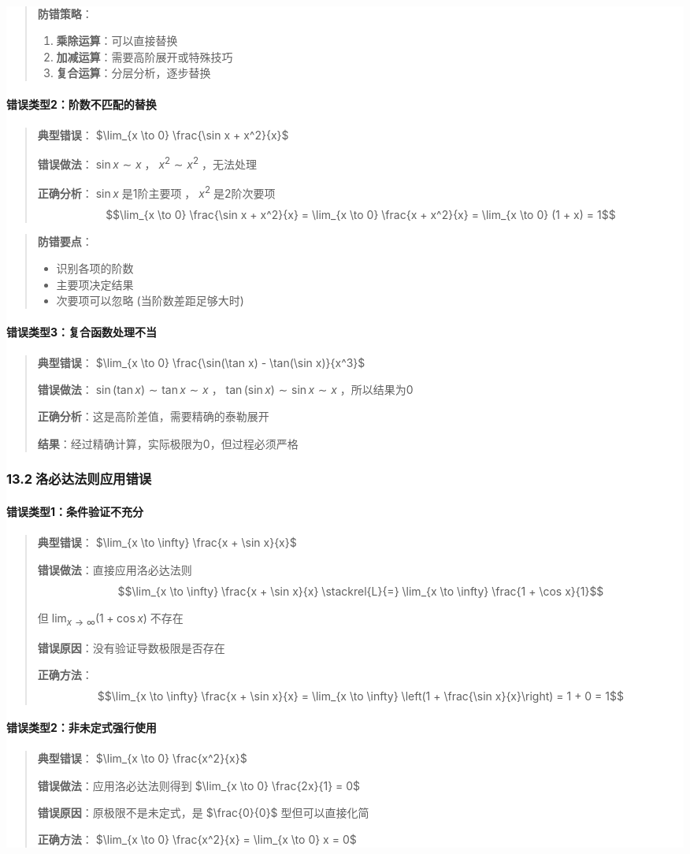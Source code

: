 > **防错策略**：
> 1. **乘除运算**：可以直接替换
> 2. **加减运算**：需要高阶展开或特殊技巧
> 3. **复合运算**：分层分析，逐步替换

#### **错误类型2：阶数不匹配的替换**

> **典型错误**： $\lim_{x \to 0} \frac{\sin x + x^2}{x}$
> 
> **错误做法**： $\sin x \sim x$ ， $x^2 \sim x^2$ ，无法处理
> 
> **正确分析**： $\sin x$ 是1阶主要项 ， $x^2$ 是2阶次要项
> $$\lim_{x \to 0} \frac{\sin x + x^2}{x} = \lim_{x \to 0} \frac{x + x^2}{x} = \lim_{x \to 0} (1 + x) = 1$$

> **防错要点**：
> - 识别各项的阶数
> - 主要项决定结果
> - 次要项可以忽略 (当阶数差距足够大时)

#### **错误类型3：复合函数处理不当**

> **典型错误**： $\lim_{x \to 0} \frac{\sin(\tan x) - \tan(\sin x)}{x^3}$
> 
> **错误做法**： $\sin(\tan x) \sim \tan x \sim x$ ， $\tan(\sin x) \sim \sin x \sim x$ ，所以结果为0
> 
> **正确分析**：这是高阶差值，需要精确的泰勒展开
> 
> **结果**：经过精确计算，实际极限为0，但过程必须严格

### 13.2 洛必达法则应用错误

#### **错误类型1：条件验证不充分**

> **典型错误**： $\lim_{x \to \infty} \frac{x + \sin x}{x}$
> 
> **错误做法**：直接应用洛必达法则
> $$\lim_{x \to \infty} \frac{x + \sin x}{x} \stackrel{L}{=} \lim_{x \to \infty} \frac{1 + \cos x}{1}$$
> 
> 但 $\lim_{x \to \infty} (1 + \cos x)$ 不存在
> 
> **错误原因**：没有验证导数极限是否存在
> 
> **正确方法**：
> $$\lim_{x \to \infty} \frac{x + \sin x}{x} = \lim_{x \to \infty} \left(1 + \frac{\sin x}{x}\right) = 1 + 0 = 1$$

#### **错误类型2：非未定式强行使用**

> **典型错误**： $\lim_{x \to 0} \frac{x^2}{x}$
> 
> **错误做法**：应用洛必达法则得到 $\lim_{x \to 0} \frac{2x}{1} = 0$
> 
> **错误原因**：原极限不是未定式，是 $\frac{0}{0}$ 型但可以直接化简
> 
> **正确方法**： $\lim_{x \to 0} \frac{x^2}{x} = \lim_{x \to 0} x = 0$
